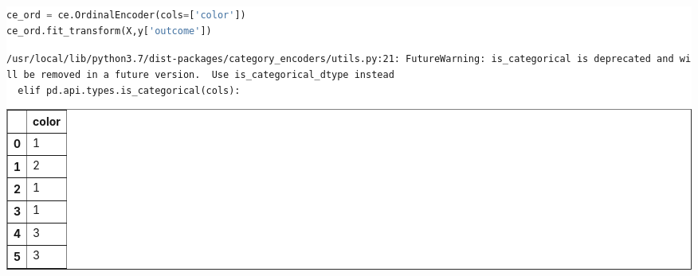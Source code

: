 


```python
ce_ord = ce.OrdinalEncoder(cols=['color'])
ce_ord.fit_transform(X,y['outcome'])
```

    /usr/local/lib/python3.7/dist-packages/category_encoders/utils.py:21: FutureWarning: is_categorical is deprecated and will be removed in a future version.  Use is_categorical_dtype instead
      elif pd.api.types.is_categorical(cols):
    




<div>
<style scoped>
    .dataframe tbody tr th:only-of-type {
        vertical-align: middle;
    }

    .dataframe tbody tr th {
        vertical-align: top;
    }

    .dataframe thead th {
        text-align: right;
    }
</style>
<table border="1" class="dataframe">
  <thead>
    <tr style="text-align: right;">
      <th></th>
      <th>color</th>
    </tr>
  </thead>
  <tbody>
    <tr>
      <th>0</th>
      <td>1</td>
    </tr>
    <tr>
      <th>1</th>
      <td>2</td>
    </tr>
    <tr>
      <th>2</th>
      <td>1</td>
    </tr>
    <tr>
      <th>3</th>
      <td>1</td>
    </tr>
    <tr>
      <th>4</th>
      <td>3</td>
    </tr>
    <tr>
      <th>5</th>
      <td>3</td>
    </tr>
  </tbody>
</table>
</div>
